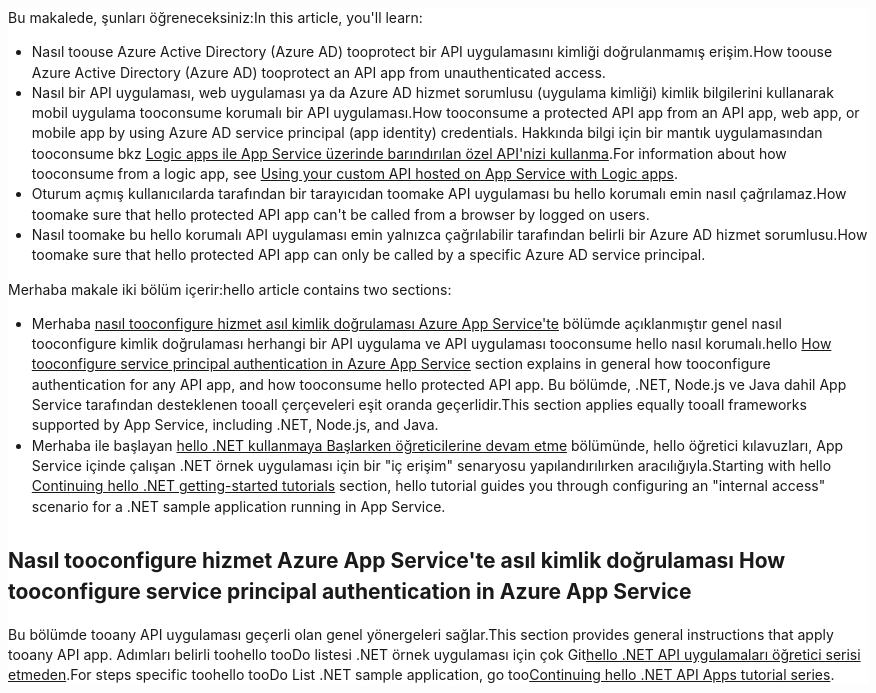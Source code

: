 <span data-ttu-id="ab572-110">Bu makalede, şunları öğreneceksiniz:</span><span class="sxs-lookup"><span data-stu-id="ab572-110">In this article, you'll learn:</span></span>

* <span data-ttu-id="ab572-111">Nasıl toouse Azure Active Directory (Azure AD) tooprotect bir API uygulamasını kimliği doğrulanmamış erişim.</span><span class="sxs-lookup"><span data-stu-id="ab572-111">How toouse Azure Active Directory (Azure AD) tooprotect an API app from unauthenticated access.</span></span>
* <span data-ttu-id="ab572-112">Nasıl bir API uygulaması, web uygulaması ya da Azure AD hizmet sorumlusu (uygulama kimliği) kimlik bilgilerini kullanarak mobil uygulama tooconsume korumalı bir API uygulaması.</span><span class="sxs-lookup"><span data-stu-id="ab572-112">How tooconsume a protected API app from an API app, web app, or mobile app by using Azure AD service principal (app identity) credentials.</span></span> <span data-ttu-id="ab572-113">Hakkında bilgi için bir mantık uygulamasından tooconsume bkz [Logic apps ile App Service üzerinde barındırılan özel API'nizi kullanma](../logic-apps/logic-apps-custom-hosted-api.md).</span><span class="sxs-lookup"><span data-stu-id="ab572-113">For information about how tooconsume from a logic app, see [Using your custom API hosted on App Service with Logic apps](../logic-apps/logic-apps-custom-hosted-api.md).</span></span>
* <span data-ttu-id="ab572-114">Oturum açmış kullanıcılarda tarafından bir tarayıcıdan toomake API uygulaması bu hello korumalı emin nasıl çağrılamaz.</span><span class="sxs-lookup"><span data-stu-id="ab572-114">How toomake sure that hello protected API app can't be called from a browser by logged on users.</span></span>
* <span data-ttu-id="ab572-115">Nasıl toomake bu hello korumalı API uygulaması emin yalnızca çağrılabilir tarafından belirli bir Azure AD hizmet sorumlusu.</span><span class="sxs-lookup"><span data-stu-id="ab572-115">How toomake sure that hello protected API app can only be called by a specific Azure AD service principal.</span></span>

<span data-ttu-id="ab572-116">Merhaba makale iki bölüm içerir:</span><span class="sxs-lookup"><span data-stu-id="ab572-116">hello article contains two sections:</span></span>

* <span data-ttu-id="ab572-117">Merhaba [nasıl tooconfigure hizmet asıl kimlik doğrulaması Azure App Service'te](#authconfig) bölümde açıklanmıştır genel nasıl tooconfigure kimlik doğrulaması herhangi bir API uygulama ve API uygulaması tooconsume hello nasıl korumalı.</span><span class="sxs-lookup"><span data-stu-id="ab572-117">hello [How tooconfigure service principal authentication in Azure App Service](#authconfig) section explains in general how tooconfigure authentication for any API app, and how tooconsume hello protected API app.</span></span> <span data-ttu-id="ab572-118">Bu bölümde, .NET, Node.js ve Java dahil App Service tarafından desteklenen tooall çerçeveleri eşit oranda geçerlidir.</span><span class="sxs-lookup"><span data-stu-id="ab572-118">This section applies equally tooall frameworks supported by App Service, including .NET, Node.js, and Java.</span></span>
* <span data-ttu-id="ab572-119">Merhaba ile başlayan [hello .NET kullanmaya Başlarken öğreticilerine devam etme](#tutorialstart) bölümünde, hello öğretici kılavuzları, App Service içinde çalışan .NET örnek uygulaması için bir "iç erişim" senaryosu yapılandırılırken aracılığıyla.</span><span class="sxs-lookup"><span data-stu-id="ab572-119">Starting with hello [Continuing hello .NET getting-started tutorials](#tutorialstart) section, hello tutorial guides you through configuring an "internal access" scenario for a .NET sample application running in App Service.</span></span> 

## <span data-ttu-id="ab572-120"><a id="authconfig"></a>Nasıl tooconfigure hizmet Azure App Service'te asıl kimlik doğrulaması</span><span class="sxs-lookup"><span data-stu-id="ab572-120"><a id="authconfig"></a> How tooconfigure service principal authentication in Azure App Service</span></span>
<span data-ttu-id="ab572-121">Bu bölümde tooany API uygulaması geçerli olan genel yönergeleri sağlar.</span><span class="sxs-lookup"><span data-stu-id="ab572-121">This section provides general instructions that apply tooany API app.</span></span> <span data-ttu-id="ab572-122">Adımları belirli toohello tooDo listesi .NET örnek uygulaması için çok Git[hello .NET API uygulamaları öğretici serisi etmeden](#tutorialstart).</span><span class="sxs-lookup"><span data-stu-id="ab572-122">For steps specific toohello tooDo List .NET sample application, go too[Continuing hello .NET API Apps tutorial series](#tutorialstart).</span></span>
